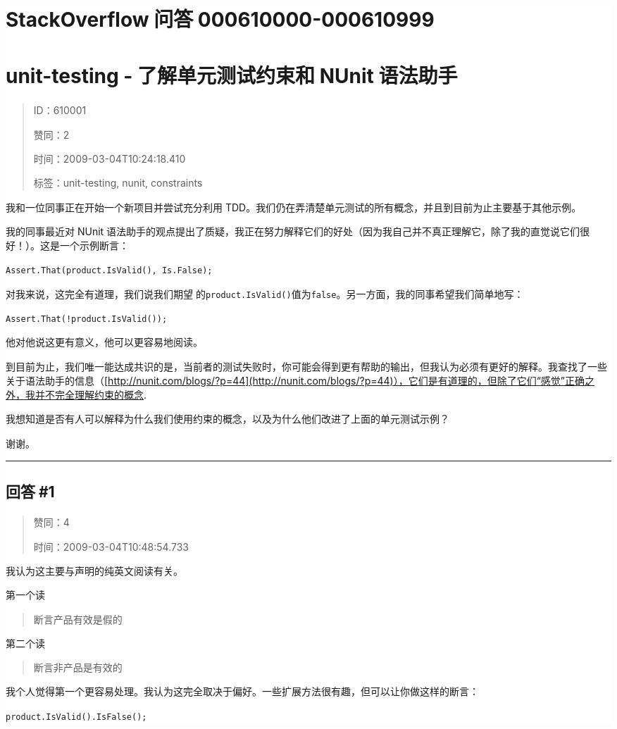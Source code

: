# StackOverflow 问答 000610000-000610999

# unit-testing - 了解单元测试约束和 NUnit 语法助手

> ID：610001
> 
> 赞同：2
> 
> 时间：2009-03-04T10:24:18.410
> 
> 标签：unit-testing, nunit, constraints

我和一位同事正在开始一个新项目并尝试充分利用 TDD。我们仍在弄清楚单元测试的所有概念，并且到目前为止主要基于其他示例。

我的同事最近对 NUnit 语法助手的观点提出了质疑，我正在努力解释它们的好处（因为我自己并不真正理解它，除了我的直觉说它们很好！）。这是一个示例断言：

```
Assert.That(product.IsValid(), Is.False); 
```

对我来说，这完全有道理，我们说我们期望 的`product.IsValid()`值为`false`。另一方面，我的同事希望我们简单地写：

```
Assert.That(!product.IsValid()); 
```

他对他说这更有意义，他可以更容易地阅读。

到目前为止，我们唯一能达成共识的是，当前者的测试失败时，你可能会得到更有帮助的输出，但我认为必须有更好的解释。我查找了一些关于语法助手的信息（[http://nunit.com/blogs/?p=44](http://nunit.com/blogs/?p=44)），它们是有道理的，但除了它们“感觉”正确之外，我并不完全理解约束的概念.

我想知道是否有人可以解释为什么我们使用约束的概念，以及为什么他们改进了上面的单元测试示例？

谢谢。

* * *

## 回答 #1

> 赞同：4
> 
> 时间：2009-03-04T10:48:54.733

我认为这主要与声明的纯英文阅读有关。

第一个读

> 断言产品有效是假的

第二个读

> 断言非产品是有效的

我个人觉得第一个更容易处理。我认为这完全取决于偏好。一些扩展方法很有趣，但可以让你做这样的断言：

```
product.IsValid().IsFalse(); 
```
